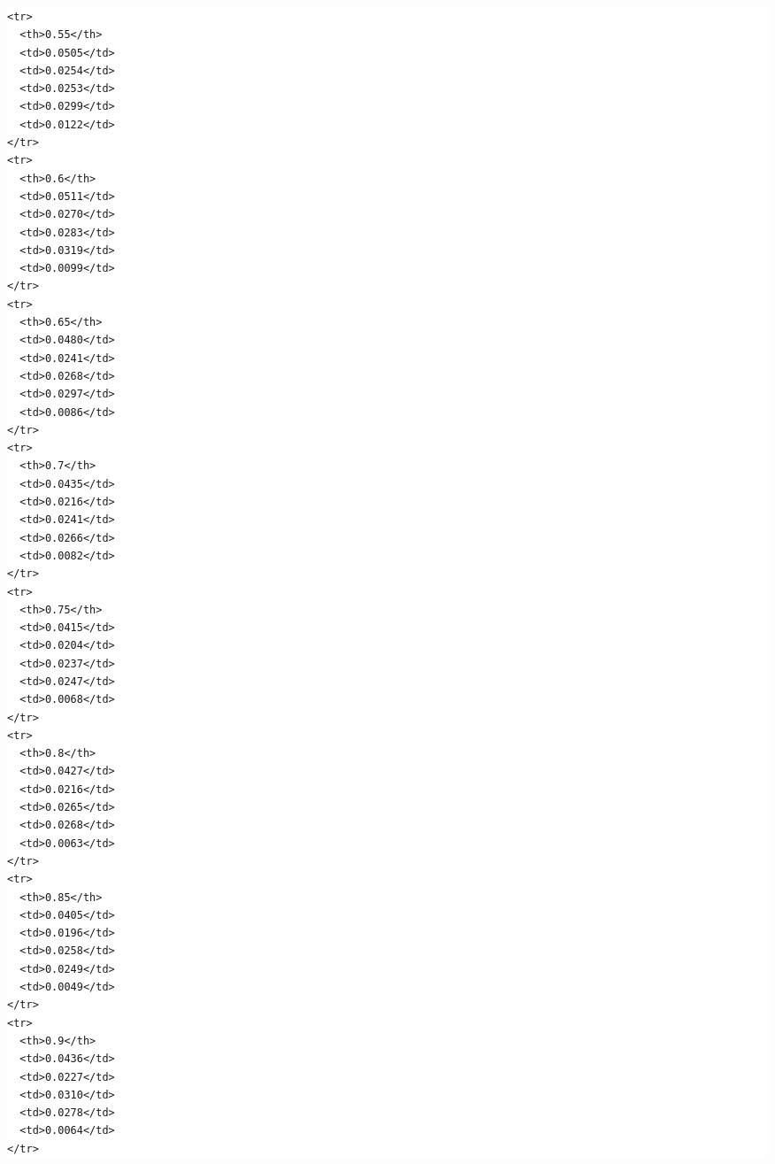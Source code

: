     <tr>
      <th>0.55</th>
      <td>0.0505</td>
      <td>0.0254</td>
      <td>0.0253</td>
      <td>0.0299</td>
      <td>0.0122</td>
    </tr>
    <tr>
      <th>0.6</th>
      <td>0.0511</td>
      <td>0.0270</td>
      <td>0.0283</td>
      <td>0.0319</td>
      <td>0.0099</td>
    </tr>
    <tr>
      <th>0.65</th>
      <td>0.0480</td>
      <td>0.0241</td>
      <td>0.0268</td>
      <td>0.0297</td>
      <td>0.0086</td>
    </tr>
    <tr>
      <th>0.7</th>
      <td>0.0435</td>
      <td>0.0216</td>
      <td>0.0241</td>
      <td>0.0266</td>
      <td>0.0082</td>
    </tr>
    <tr>
      <th>0.75</th>
      <td>0.0415</td>
      <td>0.0204</td>
      <td>0.0237</td>
      <td>0.0247</td>
      <td>0.0068</td>
    </tr>
    <tr>
      <th>0.8</th>
      <td>0.0427</td>
      <td>0.0216</td>
      <td>0.0265</td>
      <td>0.0268</td>
      <td>0.0063</td>
    </tr>
    <tr>
      <th>0.85</th>
      <td>0.0405</td>
      <td>0.0196</td>
      <td>0.0258</td>
      <td>0.0249</td>
      <td>0.0049</td>
    </tr>
    <tr>
      <th>0.9</th>
      <td>0.0436</td>
      <td>0.0227</td>
      <td>0.0310</td>
      <td>0.0278</td>
      <td>0.0064</td>
    </tr>
